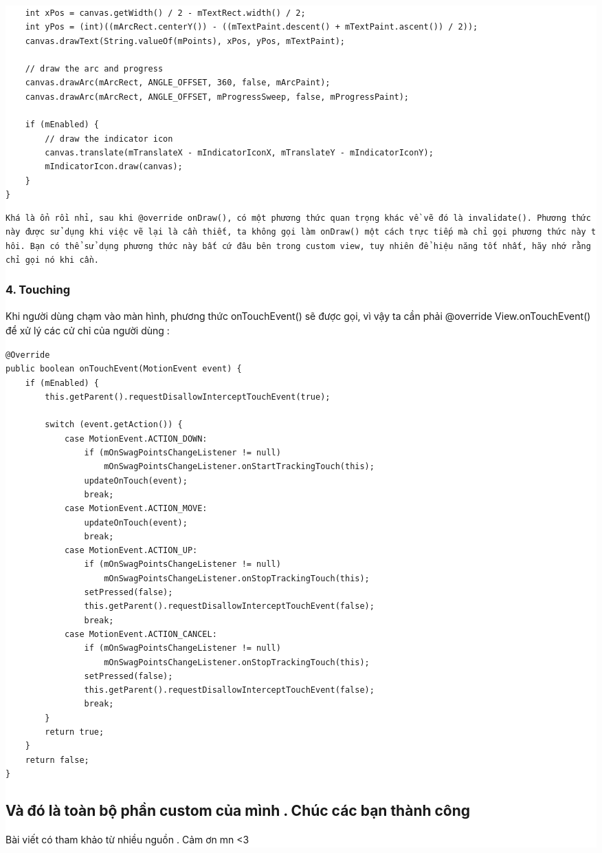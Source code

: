 ```
	int xPos = canvas.getWidth() / 2 - mTextRect.width() / 2;
	int yPos = (int)((mArcRect.centerY()) - ((mTextPaint.descent() + mTextPaint.ascent()) / 2));
	canvas.drawText(String.valueOf(mPoints), xPos, yPos, mTextPaint);

	// draw the arc and progress
	canvas.drawArc(mArcRect, ANGLE_OFFSET, 360, false, mArcPaint);
	canvas.drawArc(mArcRect, ANGLE_OFFSET, mProgressSweep, false, mProgressPaint);

	if (mEnabled) {
		// draw the indicator icon
		canvas.translate(mTranslateX - mIndicatorIconX, mTranslateY - mIndicatorIconY);
		mIndicatorIcon.draw(canvas);
	}
}
```
    Khá là ổn rồi nhỉ, sau khi @override onDraw(), có một phương thức quan trọng khác về vẽ đó là invalidate(). Phương thức này được sử dụng khi việc vẽ lại là cần thiết, ta không gọi làm onDraw() một cách trực tiếp mà chỉ gọi phương thức này thôi. Bạn có thể sử dụng phương thức này bất cứ đâu bên trong custom view, tuy nhiên để hiệu năng tốt nhất, hãy nhớ rằng chỉ gọi nó khi cần.
### 4. Touching
Khi người dùng chạm vào màn hình, phương thức onTouchEvent() sẽ được gọi, vì vậy ta cần phải @override View.onTouchEvent() để xử lý các cử chỉ của người dùng :
```
@Override
public boolean onTouchEvent(MotionEvent event) {
	if (mEnabled) {
		this.getParent().requestDisallowInterceptTouchEvent(true);

		switch (event.getAction()) {
			case MotionEvent.ACTION_DOWN:
				if (mOnSwagPointsChangeListener != null)
					mOnSwagPointsChangeListener.onStartTrackingTouch(this);
				updateOnTouch(event);
				break;
			case MotionEvent.ACTION_MOVE:
				updateOnTouch(event);
				break;
			case MotionEvent.ACTION_UP:
				if (mOnSwagPointsChangeListener != null)
					mOnSwagPointsChangeListener.onStopTrackingTouch(this);
				setPressed(false);
				this.getParent().requestDisallowInterceptTouchEvent(false);
				break;
			case MotionEvent.ACTION_CANCEL:
				if (mOnSwagPointsChangeListener != null)
					mOnSwagPointsChangeListener.onStopTrackingTouch(this);
				setPressed(false);
				this.getParent().requestDisallowInterceptTouchEvent(false);
				break;
		}
		return true;
	}
	return false;
}
```
## Và đó là toàn bộ phần custom của mình . Chúc các bạn thành công 
Bài viết có tham khảo từ nhiều nguồn . Cảm ơn mn <3